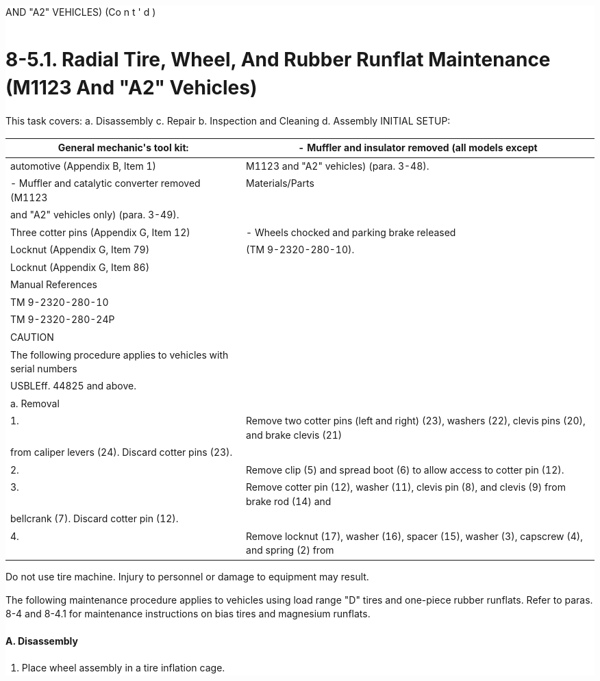 AND "A2" VEHICLES) (Co n t ' d )

# 8-5.1. Radial Tire, Wheel, And Rubber Runflat Maintenance (M1123 And "A2" Vehicles)

This task covers:
a. Disassembly c. Repair b. Inspection and Cleaning d. Assembly INITIAL SETUP:

| General mechanic's tool kit:                                    | - Muffler and insulator removed (all models except                                                  |
|-----------------------------------------------------------------|-----------------------------------------------------------------------------------------------------|
| automotive (Appendix B, Item 1)                                 | M1123 and "A2" vehicles) (para. 3\-48).                                                             |
| - Muffler and catalytic converter removed (M1123                | Materials/Parts                                                                                     |
| and "A2" vehicles only) (para. 3\-49).                          |                                                                                                     |
| Three cotter pins (Appendix G, Item 12)                         | - Wheels chocked and parking brake released                                                         |
| Locknut (Appendix G, Item 79)                                   | (TM 9\-2320\-280\-10).                                                                              |
| Locknut (Appendix G, Item 86)                                   |                                                                                                     |
| Manual References                                               |                                                                                                     |
| TM 9\-2320\-280\-10                                             |                                                                                                     |
| TM 9\-2320\-280\-24P                                            |                                                                                                     |
| CAUTION                                                         |                                                                                                     |
| The following procedure applies to vehicles with serial numbers |                                                                                                     |
| USBLEff. 44825 and above.                                       |                                                                                                     |
| a. Removal                                                      |                                                                                                     |
| 1.                                                              | Remove two cotter pins (left and right) (23), washers (22), clevis pins (20), and brake clevis (21) |
| from caliper levers (24). Discard cotter pins (23).             |                                                                                                     |
| 2.                                                              | Remove clip (5) and spread boot (6) to allow access to cotter pin (12).                             |
| 3.                                                              | Remove cotter pin (12), washer (11), clevis pin (8), and clevis (9) from brake rod (14) and         |
| bellcrank (7). Discard cotter pin (12).                         |                                                                                                     |
| 4.                                                              | Remove locknut (17), washer (16), spacer (15), washer (3), capscrew (4), and spring (2) from        |

Do not use tire machine. Injury to personnel or damage to equipment may result.

The following maintenance procedure applies to vehicles using load range "D" tires and one-piece rubber runflats. Refer to paras. 8-4 and 8-4.1 for maintenance instructions on bias tires and magnesium runflats.

#### A. Disassembly

1. Place wheel assembly in a tire inflation cage.
